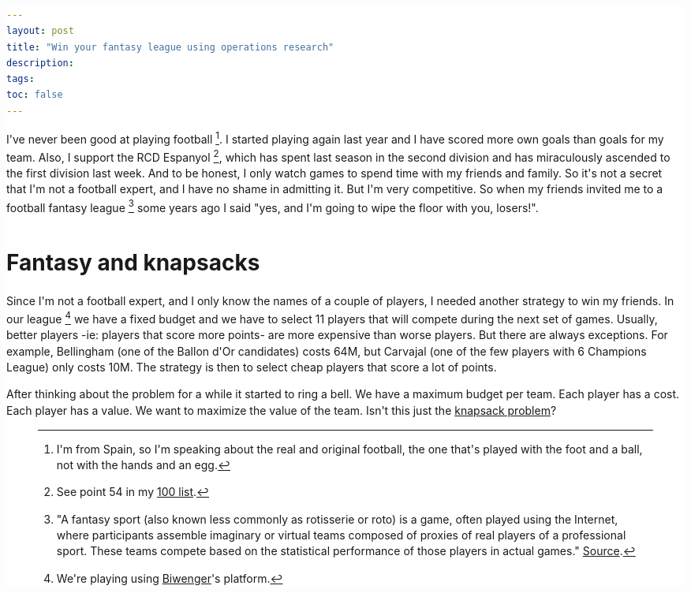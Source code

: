 ```yaml
---
layout: post
title: "Win your fantasy league using operations research" 
description: 
tags:
toc: false
---
```


I've never been good at playing football [^1]. I started playing again last year and I have scored more own goals than goals for my team. Also, I support the RCD Espanyol [^2], which has spent last season in the second division and has miraculously ascended to the first division last week. And to be honest, I only watch games to spend time with my friends and family. So it's not a secret that I'm not a football expert, and I have no shame in admitting it. But I'm very competitive. So when my friends invited me to a football fantasy league [^3] some years ago I said "yes, and I'm going to wipe the floor with you, losers!".

# Fantasy and knapsacks

Since I'm not a football expert, and I only know the names of a couple of players, I needed another strategy to win my friends. In our league [^4] we have a fixed budget and we have to select 11 players that will compete during the next set of games. Usually, better players -ie: players that score more points- are more expensive than worse players. But there are always exceptions. For example, Bellingham (one of the Ballon d'Or candidates) costs 64M, but Carvajal (one of the few players with 6 Champions League) only costs 10M. The strategy is then to select cheap players that score a lot of points.

After thinking about the problem for a while it started to ring a bell. We have a maximum budget per team. Each player has a cost. Each player has a value. We want to maximize the value of the team. Isn't this just the [knapsack problem](https://en.wikipedia.org/wiki/Knapsack_problem)?


<figure>

[^1]: I'm from Spain, so I'm speaking about the real and original football, the one that's played with the foot and a ball, not with the hands and an egg.
[^2]: See point 54 in my [100 list](https://www.alexmolas.com/100-list).
[^3]: "A fantasy sport (also known less commonly as rotisserie or roto) is a game, often played using the Internet, where participants assemble imaginary or virtual teams composed of proxies of real players of a professional sport. These teams compete based on the statistical performance of those players in actual games." [Source](https://en.wikipedia.org/wiki/Fantasy_sport).
[^4]: We're playing using [Biwenger](https://biwenger.as.com/)'s platform.
[^5]: If you happen to know how a player will perform in the game next week, please call me and we'll get very rich and not just win a stupid fantasy game.
[^indy]: This is just an example, please don't steal from treasure-filled temples.